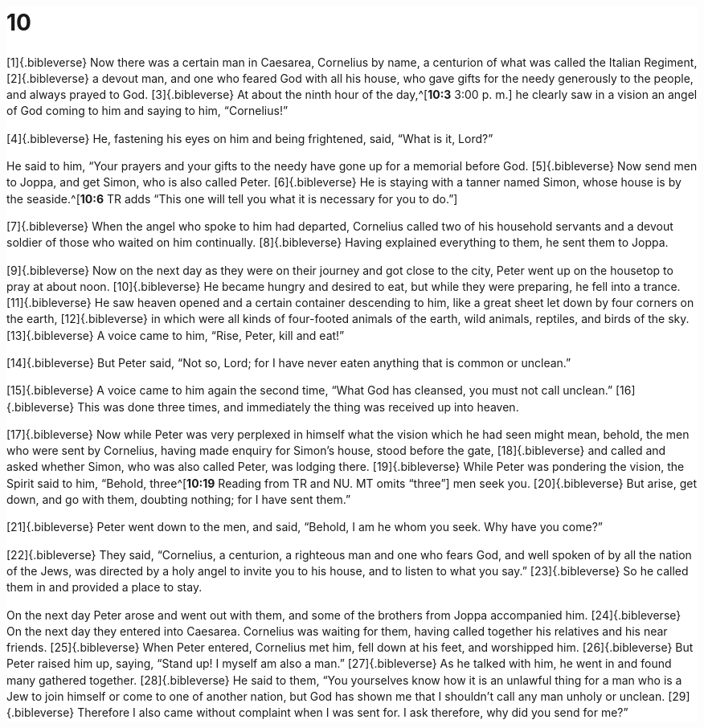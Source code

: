 # 10 
[1]{.bibleverse} Now there was a certain man in Caesarea, Cornelius by name, a centurion of what was called the Italian Regiment, [2]{.bibleverse} a devout man, and one who feared God with all his house, who gave gifts for the needy generously to the people, and always prayed to God. [3]{.bibleverse} At about the ninth hour of the day,^[**10:3** 3:00 p. m.] he clearly saw in a vision an angel of God coming to him and saying to him, “Cornelius!” 

[4]{.bibleverse} He, fastening his eyes on him and being frightened, said, “What is it, Lord?” 

He said to him, “Your prayers and your gifts to the needy have gone up for a memorial before God. [5]{.bibleverse} Now send men to Joppa, and get Simon, who is also called Peter. [6]{.bibleverse} He is staying with a tanner named Simon, whose house is by the seaside.^[**10:6** TR adds “This one will tell you what it is necessary for you to do.”] 

[7]{.bibleverse} When the angel who spoke to him had departed, Cornelius called two of his household servants and a devout soldier of those who waited on him continually. [8]{.bibleverse} Having explained everything to them, he sent them to Joppa. 

[9]{.bibleverse} Now on the next day as they were on their journey and got close to the city, Peter went up on the housetop to pray at about noon. [10]{.bibleverse} He became hungry and desired to eat, but while they were preparing, he fell into a trance. [11]{.bibleverse} He saw heaven opened and a certain container descending to him, like a great sheet let down by four corners on the earth, [12]{.bibleverse} in which were all kinds of four-footed animals of the earth, wild animals, reptiles, and birds of the sky. [13]{.bibleverse} A voice came to him, “Rise, Peter, kill and eat!” 

[14]{.bibleverse} But Peter said, “Not so, Lord; for I have never eaten anything that is common or unclean.” 

[15]{.bibleverse} A voice came to him again the second time, “What God has cleansed, you must not call unclean.” [16]{.bibleverse} This was done three times, and immediately the thing was received up into heaven. 

[17]{.bibleverse} Now while Peter was very perplexed in himself what the vision which he had seen might mean, behold, the men who were sent by Cornelius, having made enquiry for Simon’s house, stood before the gate, [18]{.bibleverse} and called and asked whether Simon, who was also called Peter, was lodging there. [19]{.bibleverse} While Peter was pondering the vision, the Spirit said to him, “Behold, three^[**10:19** Reading from TR and NU. MT omits “three”] men seek you. [20]{.bibleverse} But arise, get down, and go with them, doubting nothing; for I have sent them.” 

[21]{.bibleverse} Peter went down to the men, and said, “Behold, I am he whom you seek. Why have you come?” 

[22]{.bibleverse} They said, “Cornelius, a centurion, a righteous man and one who fears God, and well spoken of by all the nation of the Jews, was directed by a holy angel to invite you to his house, and to listen to what you say.” [23]{.bibleverse} So he called them in and provided a place to stay. 

On the next day Peter arose and went out with them, and some of the brothers from Joppa accompanied him. [24]{.bibleverse} On the next day they entered into Caesarea. Cornelius was waiting for them, having called together his relatives and his near friends. [25]{.bibleverse} When Peter entered, Cornelius met him, fell down at his feet, and worshipped him. [26]{.bibleverse} But Peter raised him up, saying, “Stand up! I myself am also a man.” [27]{.bibleverse} As he talked with him, he went in and found many gathered together. [28]{.bibleverse} He said to them, “You yourselves know how it is an unlawful thing for a man who is a Jew to join himself or come to one of another nation, but God has shown me that I shouldn’t call any man unholy or unclean. [29]{.bibleverse} Therefore I also came without complaint when I was sent for. I ask therefore, why did you send for me?” 
